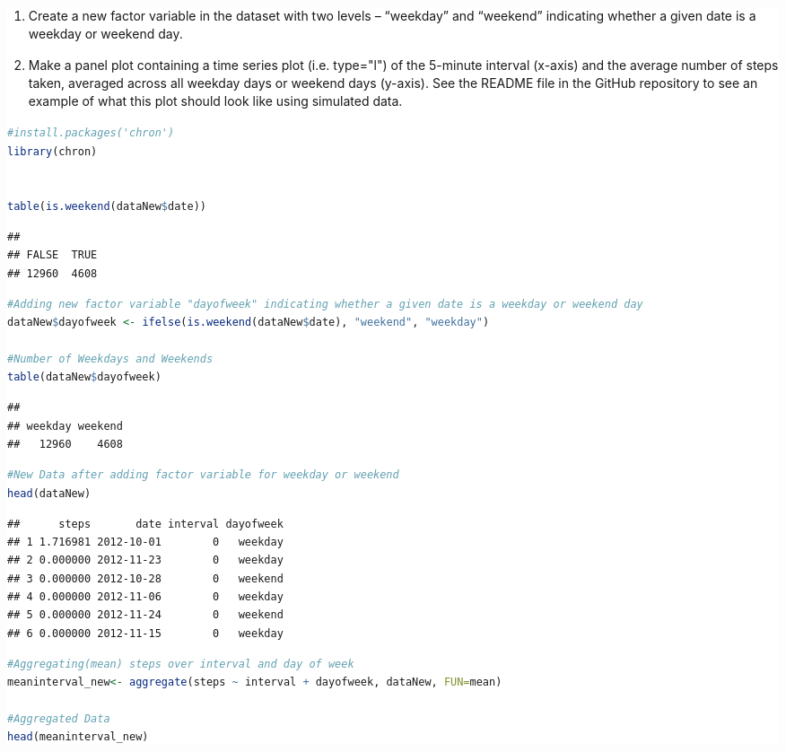 1. Create a new factor variable in the dataset with two levels – “weekday” and “weekend” indicating whether a given date is a weekday or weekend day.

2. Make a panel plot containing a time series plot (i.e. type="l") of the 5-minute interval (x-axis) and the average number of steps taken, averaged across all weekday days or weekend days (y-axis). See the README file in the GitHub repository to see an example of what this plot should look like using simulated data.



```r
#install.packages('chron')
library(chron)


table(is.weekend(dataNew$date))
```

```
## 
## FALSE  TRUE 
## 12960  4608
```

```r
#Adding new factor variable "dayofweek" indicating whether a given date is a weekday or weekend day
dataNew$dayofweek <- ifelse(is.weekend(dataNew$date), "weekend", "weekday")

#Number of Weekdays and Weekends
table(dataNew$dayofweek)
```

```
## 
## weekday weekend 
##   12960    4608
```

```r
#New Data after adding factor variable for weekday or weekend
head(dataNew)
```

```
##      steps       date interval dayofweek
## 1 1.716981 2012-10-01        0   weekday
## 2 0.000000 2012-11-23        0   weekday
## 3 0.000000 2012-10-28        0   weekend
## 4 0.000000 2012-11-06        0   weekday
## 5 0.000000 2012-11-24        0   weekend
## 6 0.000000 2012-11-15        0   weekday
```

```r
#Aggregating(mean) steps over interval and day of week
meaninterval_new<- aggregate(steps ~ interval + dayofweek, dataNew, FUN=mean)

#Aggregated Data
head(meaninterval_new)
```
